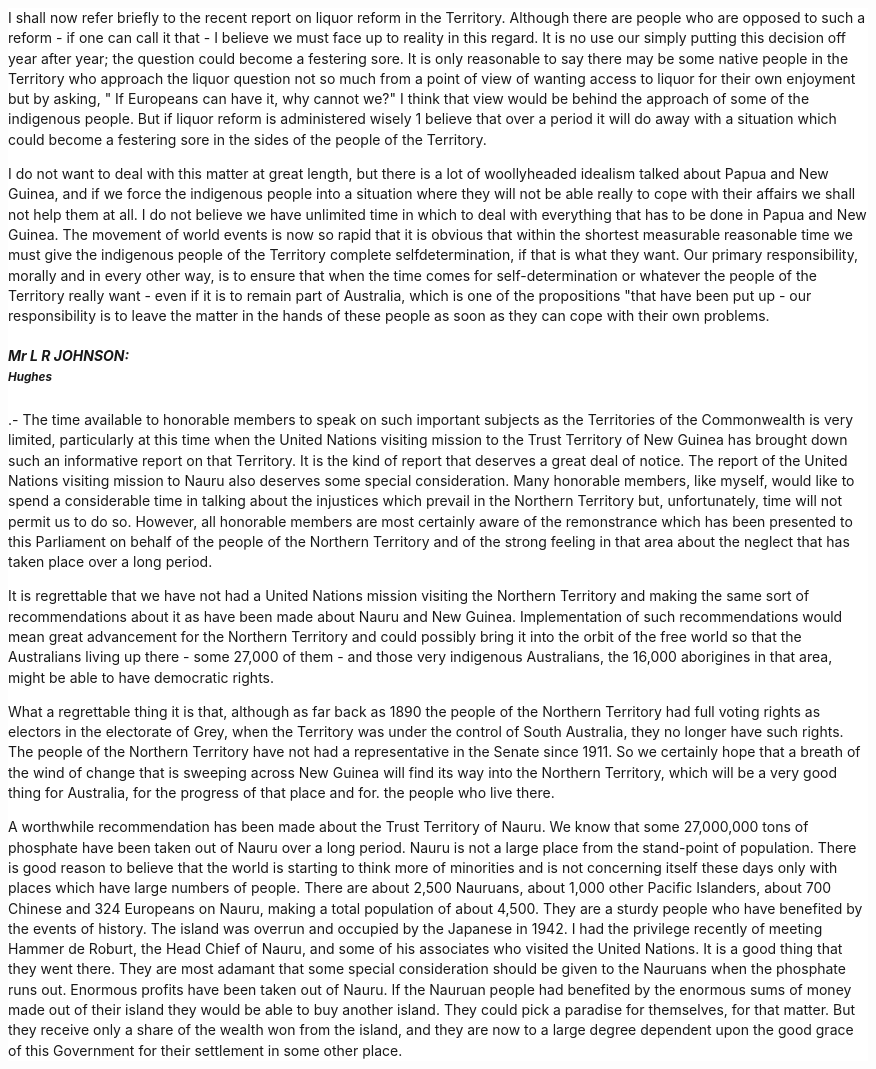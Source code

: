 I shall now refer briefly to the recent report on liquor reform in the Territory. Although there are people who are opposed to such a reform - if one can call it that - I believe we must face up to reality in this regard. It is no use our simply putting this decision off year after year; the question could become a festering sore. It is only reasonable to say there may be some native people in the Territory who approach the liquor question not so much from a point of view of wanting access to liquor for their own enjoyment but by asking, " If Europeans can have it, why cannot we?" I think that view would be behind the approach of some of the indigenous people. But if liquor reform is administered wisely 1 believe that over a period it will do away with a situation which could become a festering sore in the sides of the people of the Territory. 

I do not want to deal with this matter at great length, but there is a lot of woollyheaded idealism talked about Papua and New Guinea, and if we force the indigenous people into a situation where they will not be able really to cope with their affairs we shall not help them at all. I do not believe we have unlimited time in which to deal with everything that has to be done in Papua and New Guinea. The movement of world events is now so rapid that it is obvious that within the shortest measurable reasonable time we must give the indigenous people of the Territory complete selfdetermination, if that is what they want. Our primary responsibility, morally and in every other way, is to ensure that when the time comes for self-determination or whatever the people of the Territory really want - even if it is to remain part of Australia, which is one of the propositions "that have been put up - our responsibility is to leave the matter in the hands of these people as soon as they can cope with their own problems. 

##### Mr L R JOHNSON:<br><small class="text-muted">Hughes</small>

.- The time available to honorable members to speak on such important subjects as the Territories of the Commonwealth is very limited, particularly at this time when the United Nations visiting mission to the Trust Territory of New Guinea has brought down such an informative report on that Territory. It is the kind of report that deserves a great deal of notice. The report of the United Nations visiting mission to Nauru also deserves some special consideration. Many honorable members, like myself, would like to spend a considerable time in talking about the injustices which prevail in the Northern Territory but, unfortunately, time will not permit us to do so. However, all honorable members are most certainly aware of the remonstrance which has been presented to this Parliament on behalf of the people of the Northern Territory and of the strong feeling in that area about the neglect that has taken place over a long period. 

It is regrettable that we have not had a United Nations mission visiting the Northern Territory and making the same sort of recommendations about it as have been made about Nauru and New Guinea. Implementation of such recommendations would mean great advancement for the Northern Territory and could possibly bring it into the orbit of the free world so that the Australians living up there - some 27,000 of them - and those very indigenous Australians, the 16,000 aborigines in that area, might be able to have democratic rights. 

What a regrettable thing it is that, although as far back as 1890 the people of the Northern Territory had full voting rights as electors in the electorate of Grey, when the Territory was under the control of South Australia, they no longer have such rights. The people of the Northern Territory have not had a representative in the Senate since 1911. So we certainly hope that a breath of the wind of change that is sweeping across New Guinea will find its way into the Northern Territory, which will be a very good thing for Australia, for the progress of that place and for. the people who live there. 

A worthwhile recommendation has been made about the Trust Territory of Nauru. We know that some 27,000,000 tons of phosphate have been taken out of Nauru over a long period. Nauru is not a large place from the stand-point of population. There is good reason to believe that the world is starting to think more of minorities and is not concerning itself these days only with places which have large numbers of people. There are about 2,500 Nauruans, about 1,000 other Pacific Islanders, about 700 Chinese and 324 Europeans on Nauru, making a total population of about 4,500. They are a sturdy people who have benefited by the events of history. The island was overrun and occupied by the Japanese in 1942. I had the privilege recently of meeting Hammer de Roburt, the Head Chief of Nauru, and some of his associates who visited the United Nations. It is a good thing that they went there. They are most adamant that some special consideration should be given to the Nauruans when the phosphate runs out. Enormous profits have been taken out of Nauru. If the Nauruan people had benefited by the enormous sums of money made out of their island they would be able to buy another island. They could pick a paradise for themselves, for that matter. But they receive only a share of the wealth won from the island, and they are now to a large degree dependent upon the good grace of this Government for their settlement in some other place. 